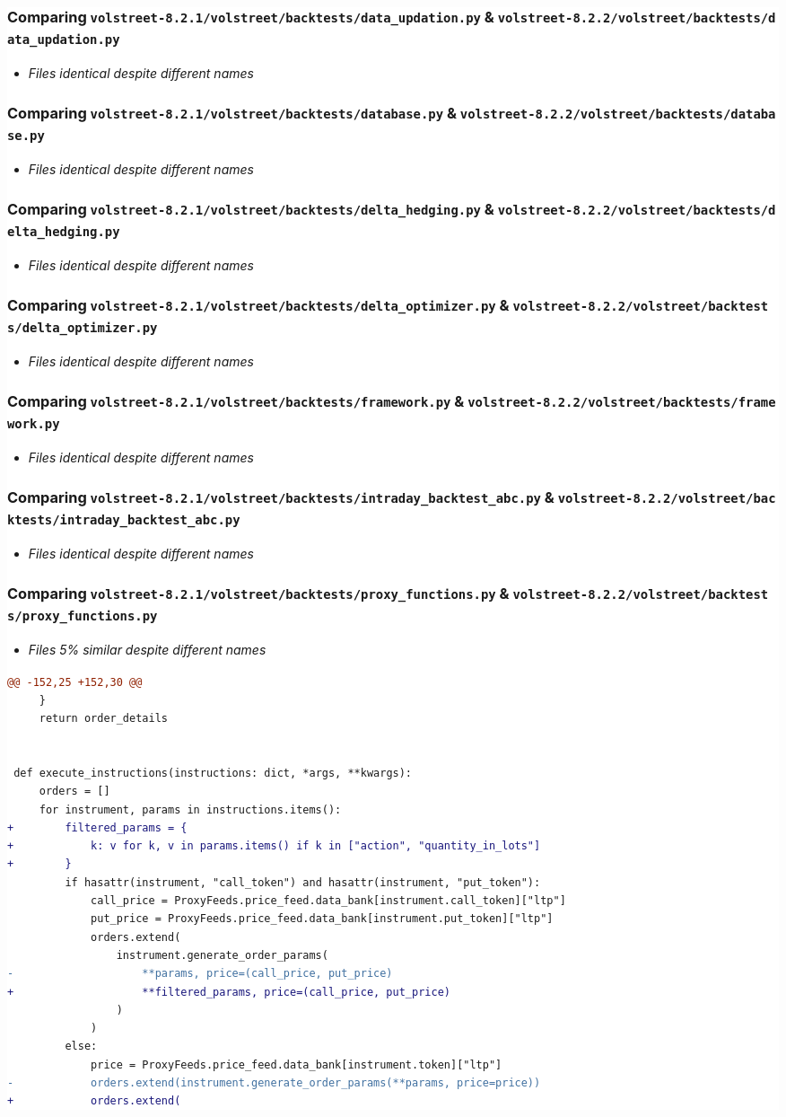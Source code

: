 ### Comparing `volstreet-8.2.1/volstreet/backtests/data_updation.py` & `volstreet-8.2.2/volstreet/backtests/data_updation.py`

 * *Files identical despite different names*

### Comparing `volstreet-8.2.1/volstreet/backtests/database.py` & `volstreet-8.2.2/volstreet/backtests/database.py`

 * *Files identical despite different names*

### Comparing `volstreet-8.2.1/volstreet/backtests/delta_hedging.py` & `volstreet-8.2.2/volstreet/backtests/delta_hedging.py`

 * *Files identical despite different names*

### Comparing `volstreet-8.2.1/volstreet/backtests/delta_optimizer.py` & `volstreet-8.2.2/volstreet/backtests/delta_optimizer.py`

 * *Files identical despite different names*

### Comparing `volstreet-8.2.1/volstreet/backtests/framework.py` & `volstreet-8.2.2/volstreet/backtests/framework.py`

 * *Files identical despite different names*

### Comparing `volstreet-8.2.1/volstreet/backtests/intraday_backtest_abc.py` & `volstreet-8.2.2/volstreet/backtests/intraday_backtest_abc.py`

 * *Files identical despite different names*

### Comparing `volstreet-8.2.1/volstreet/backtests/proxy_functions.py` & `volstreet-8.2.2/volstreet/backtests/proxy_functions.py`

 * *Files 5% similar despite different names*

```diff
@@ -152,25 +152,30 @@
     }
     return order_details
 
 
 def execute_instructions(instructions: dict, *args, **kwargs):
     orders = []
     for instrument, params in instructions.items():
+        filtered_params = {
+            k: v for k, v in params.items() if k in ["action", "quantity_in_lots"]
+        }
         if hasattr(instrument, "call_token") and hasattr(instrument, "put_token"):
             call_price = ProxyFeeds.price_feed.data_bank[instrument.call_token]["ltp"]
             put_price = ProxyFeeds.price_feed.data_bank[instrument.put_token]["ltp"]
             orders.extend(
                 instrument.generate_order_params(
-                    **params, price=(call_price, put_price)
+                    **filtered_params, price=(call_price, put_price)
                 )
             )
         else:
             price = ProxyFeeds.price_feed.data_bank[instrument.token]["ltp"]
-            orders.extend(instrument.generate_order_params(**params, price=price))
+            orders.extend(
```